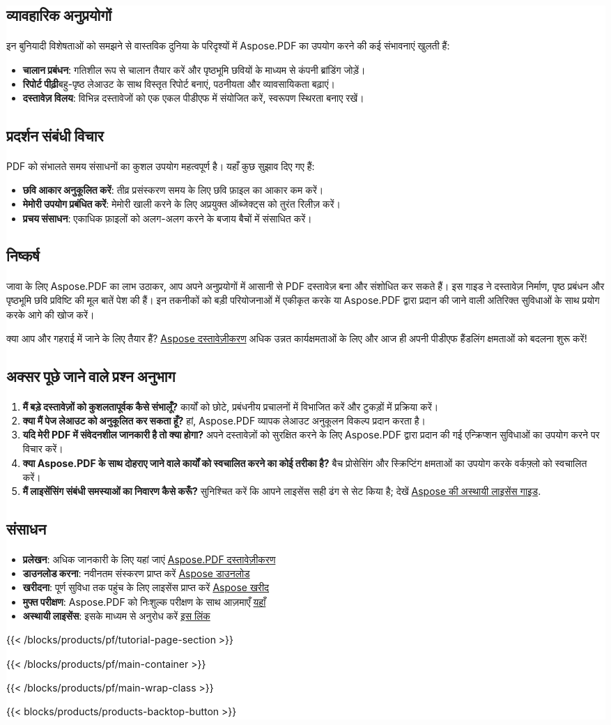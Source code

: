 ## व्यावहारिक अनुप्रयोगों
इन बुनियादी विशेषताओं को समझने से वास्तविक दुनिया के परिदृश्यों में Aspose.PDF का उपयोग करने की कई संभावनाएं खुलती हैं:
- **चालान प्रबंधन**: गतिशील रूप से चालान तैयार करें और पृष्ठभूमि छवियों के माध्यम से कंपनी ब्रांडिंग जोड़ें।
- **रिपोर्ट पीढ़ी**बहु-पृष्ठ लेआउट के साथ विस्तृत रिपोर्ट बनाएं, पठनीयता और व्यावसायिकता बढ़ाएं।
- **दस्तावेज़ विलय**: विभिन्न दस्तावेजों को एक एकल पीडीएफ में संयोजित करें, स्वरूपण स्थिरता बनाए रखें।

## प्रदर्शन संबंधी विचार
PDF को संभालते समय संसाधनों का कुशल उपयोग महत्वपूर्ण है। यहाँ कुछ सुझाव दिए गए हैं:
- **छवि आकार अनुकूलित करें**: तीव्र प्रसंस्करण समय के लिए छवि फ़ाइल का आकार कम करें।
- **मेमोरी उपयोग प्रबंधित करें**: मेमोरी खाली करने के लिए अप्रयुक्त ऑब्जेक्ट्स को तुरंत रिलीज़ करें।
- **प्रचय संसाधन**: एकाधिक फ़ाइलों को अलग-अलग करने के बजाय बैचों में संसाधित करें।

## निष्कर्ष
जावा के लिए Aspose.PDF का लाभ उठाकर, आप अपने अनुप्रयोगों में आसानी से PDF दस्तावेज़ बना और संशोधित कर सकते हैं। इस गाइड ने दस्तावेज़ निर्माण, पृष्ठ प्रबंधन और पृष्ठभूमि छवि प्रविष्टि की मूल बातें पेश की हैं। इन तकनीकों को बड़ी परियोजनाओं में एकीकृत करके या Aspose.PDF द्वारा प्रदान की जाने वाली अतिरिक्त सुविधाओं के साथ प्रयोग करके आगे की खोज करें।

क्या आप और गहराई में जाने के लिए तैयार हैं? [Aspose दस्तावेज़ीकरण](https://reference.aspose.com/pdf/java/) अधिक उन्नत कार्यक्षमताओं के लिए और आज ही अपनी पीडीएफ हैंडलिंग क्षमताओं को बदलना शुरू करें!

## अक्सर पूछे जाने वाले प्रश्न अनुभाग
1. **मैं बड़े दस्तावेज़ों को कुशलतापूर्वक कैसे संभालूँ?** 
   कार्यों को छोटे, प्रबंधनीय प्रचालनों में विभाजित करें और टुकड़ों में प्रक्रिया करें।
2. **क्या मैं पेज लेआउट को अनुकूलित कर सकता हूँ?**
   हां, Aspose.PDF व्यापक लेआउट अनुकूलन विकल्प प्रदान करता है।
3. **यदि मेरी PDF में संवेदनशील जानकारी है तो क्या होगा?**
   अपने दस्तावेज़ों को सुरक्षित करने के लिए Aspose.PDF द्वारा प्रदान की गई एन्क्रिप्शन सुविधाओं का उपयोग करने पर विचार करें।
4. **क्या Aspose.PDF के साथ दोहराए जाने वाले कार्यों को स्वचालित करने का कोई तरीका है?**
   बैच प्रोसेसिंग और स्क्रिप्टिंग क्षमताओं का उपयोग करके वर्कफ़्लो को स्वचालित करें।
5. **मैं लाइसेंसिंग संबंधी समस्याओं का निवारण कैसे करूँ?**
   सुनिश्चित करें कि आपने लाइसेंस सही ढंग से सेट किया है; देखें [Aspose की अस्थायी लाइसेंस गाइड](https://purchase.aspose.com/temporary-license/).

## संसाधन
- **प्रलेखन**: अधिक जानकारी के लिए यहां जाएं [Aspose.PDF दस्तावेज़ीकरण](https://reference.aspose.com/pdf/java/)
- **डाउनलोड करना**: नवीनतम संस्करण प्राप्त करें [Aspose डाउनलोड](https://releases.aspose.com/pdf/java/)
- **खरीदना**: पूर्ण सुविधा तक पहुंच के लिए लाइसेंस प्राप्त करें [Aspose खरीद](https://purchase.aspose.com/buy)
- **मुफ्त परीक्षण**: Aspose.PDF को निःशुल्क परीक्षण के साथ आज़माएँ [यहाँ](https://releases.aspose.com/pdf/java/)
- **अस्थायी लाइसेंस**: इसके माध्यम से अनुरोध करें [इस लिंक](https://purchase.aspose.com/temporary-license/)

{{< /blocks/products/pf/tutorial-page-section >}}

{{< /blocks/products/pf/main-container >}}

{{< /blocks/products/pf/main-wrap-class >}}

{{< blocks/products/products-backtop-button >}}